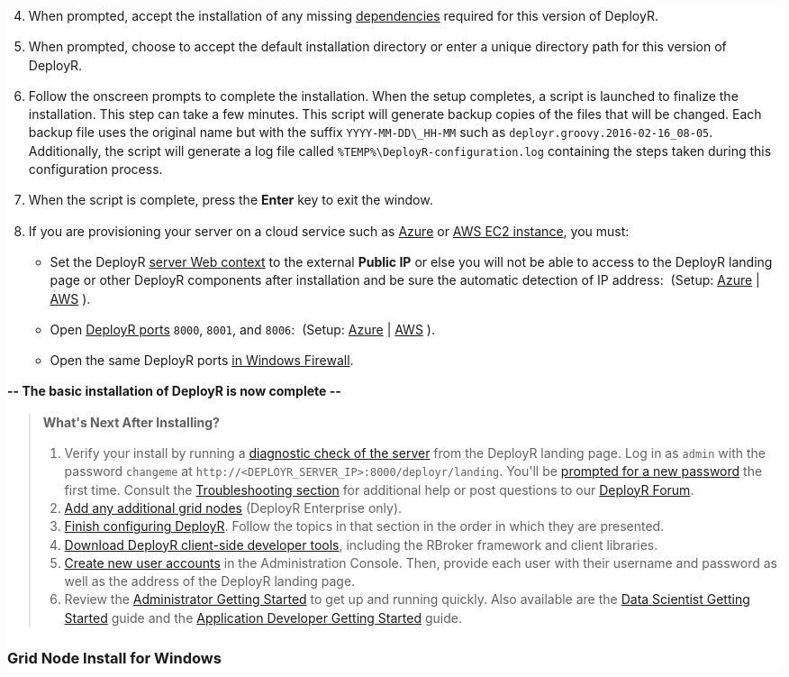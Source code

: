 4.  When prompted, accept the installation of any missing [dependencies](#software-dependencies) required for this version of DeployR.

5.  When prompted, choose to accept the default installation directory or enter a unique directory path for this version of DeployR.

6.  Follow the onscreen prompts to complete the installation. When the setup completes, a script is launched to finalize the installation. This step can take a few minutes. This script will generate backup copies of the files that will be changed. Each backup file uses the original name but with the suffix `YYYY-MM-DD\_HH-MM` such as `deployr.groovy.2016-02-16_08-05`. Additionally, the script will generate a log file called `%TEMP%\DeployR-configuration.log` containing the steps taken during this configuration process.

7.  When the script is complete, press the **Enter** key to exit the window.

8.  If you are provisioning your server on a cloud service such as [Azure](deployr-admin-configure-for-azure.md) or [AWS EC2 instance](deployr-admin-configure-for-aws.md), you must:

    -   Set the DeployR [server Web context](deployr-admin-diagnostics-troubleshooting.md#set-context) to the external **Public IP** or else you will not be able to access to the DeployR landing page or other DeployR components after installation and be sure the automatic detection of IP address:  (Setup: [Azure](deployr-admin-configure-for-azure.md#setting-the-server-web-context) | [AWS](deployr-admin-configure-for-aws.md) ).

    -   Open [DeployR ports](#updating-your-firewall) `8000`, `8001`, and `8006`:  (Setup: [Azure](deployr-admin-configure-for-azure.md#configuring-azure-endpoints) | [AWS](deployr-admin-configure-for-aws.md) ).

    -   Open the same DeployR ports [in Windows Firewall](deployr-admin-configure-for-azure.md#updating-the-firewall).

**-- The basic installation of DeployR is now complete --**

>**What's Next After Installing?**
>
>1.  Verify your install by running a [diagnostic check of the server](deployr-admin-diagnostics-troubleshooting.md#running-the-diagnostic-check) from the DeployR landing page. Log in as `admin` with the password `changeme` at `http://<DEPLOYR_SERVER_IP>:8000/deployr/landing`. You'll be [prompted for a new password](#changing-default-passwords) the first time. Consult the [Troubleshooting section](deployr-admin-diagnostics-troubleshooting.md) for additional help or post questions to our [DeployR Forum](http://go.microsoft.com/fwlink/?LinkID=708535).
>2.  [Add any additional grid nodes](#grid-node-install-for-windows) (DeployR Enterprise only).
>3.  [Finish configuring DeployR](#configuring-deployr). Follow the topics in that section in the order in which they are presented.
>4.  [Download DeployR client-side developer tools](https://deployr.revolutionanalytics.com/dev/), including the RBroker framework and client libraries.
>5.  [Create new user accounts](deployr-admin-console/deployr-admin-console-user-accounts.md) in the Administration Console. Then, provide each user with their username and password as well as the address of the DeployR landing page.
>6.  Review the [Administrator Getting Started](deployr-administrator-getting-started.md) to get up and running quickly. Also available are the [Data Scientist Getting Started](deployr-data-scientist-getting-started.md) guide and the [Application Developer Getting Started](deployr-application-developer-getting-started.md) guide.

### Grid Node Install for Windows
